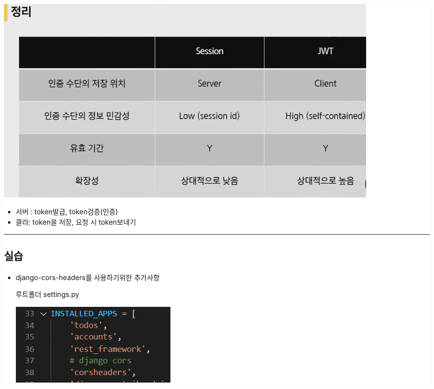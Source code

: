 ![image-20210517222731268](06_vue.assets/image-20210517222731268.png)

- 서버 : token발급, token검증(인증)
- 클라: token을 저장, 요청 시 token보내기





























---

## 실습

- django-cors-headers를 사용하기위한 추가사항

  루트폴더 settings.py

  ![image-20210517214115227](06_vue.assets/image-20210517214115227.png)
